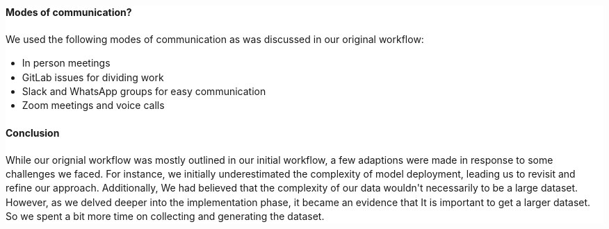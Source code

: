 #### Modes of communication?
We used the following modes of communication as was discussed in our original workflow:
- In person meetings
- GitLab issues for dividing work
- Slack and WhatsApp groups for easy communication
- Zoom meetings and voice calls

#### Conclusion
While our orignial workflow was mostly outlined in our initial workflow, a few adaptions were made in response to some challenges we faced. For instance, we initially underestimated the complexity of model deployment, leading us to revisit and refine our approach. Additionally, We had believed that the complexity of our data wouldn't necessarily to be a large dataset. However, as we delved deeper into the implementation phase, it became an evidence that It is important to get a larger dataset. So we spent a bit more time on collecting and generating the dataset.
